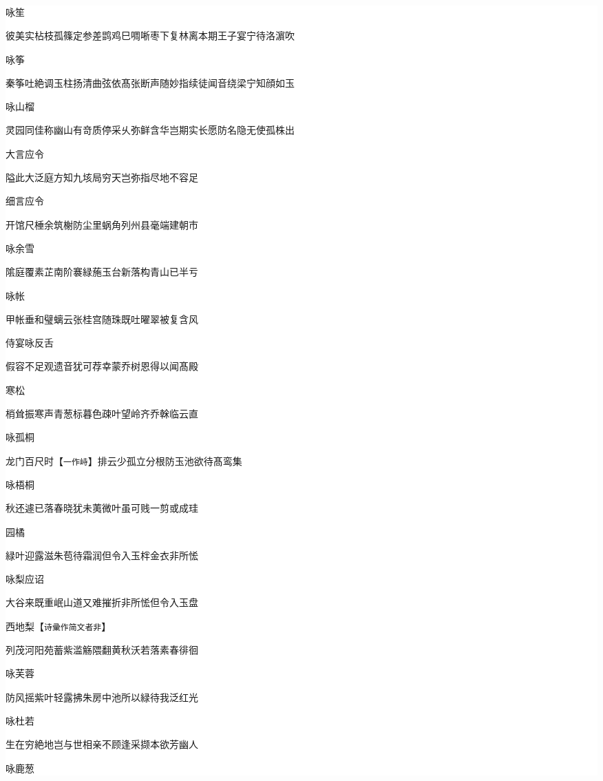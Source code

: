 咏笙  

彼美实枮枝孤篠定参差鹍鸡巳啁唽枣下复林离本期王子宴宁待洛濵吹  

咏筝  

秦筝吐絶调玉柱扬清曲弦依髙张断声随妙指续徒闻音绕梁宁知顔如玉  

咏山榴  

灵园同佳称幽山有竒质停采乆弥鲜含华岂期实长愿防名隐无使孤株出  

大言应令  

隘此大泛庭方知九垓局穷天岂弥指尽地不容足  

细言应令  

开馆尺棰余筑榭防尘里蜗角列州县毫端建朝市  

咏余雪  

隂庭覆素芷南阶褰緑葹玉台新落构青山已半亏  

咏帐  

甲帐垂和璧螭云张桂宫随珠既吐曜翠被复含风  

侍宴咏反舌  

假容不足观遗音犹可荐幸蒙乔树恩得以闻髙殿  

寒松  

梢耸振寒声青葱标暮色疎叶望岭齐乔榦临云直  

咏孤桐  

龙门百尺时【`一作峙`】排云少孤立分根防玉池欲待髙鸾集  

咏梧桐  

秋还遽已落春晓犹未荑微叶虽可贱一剪或成珪  

园橘  

緑叶迎露滋朱苞待霜润但令入玉柈金衣非所恡  

咏梨应诏  

大谷来既重岷山道又难摧折非所恡但令入玉盘  

西地梨【`诗彚作简文者非`】  

列茂河阳苑蓄紫滥觞隈翻黄秋沃若落素春徘徊  

咏芙蓉  

防风摇紫叶轻露拂朱房中池所以緑待我泛红光  

咏杜若  

生在穷絶地岂与世相亲不顾逢采撷本欲芳幽人  

咏鹿葱  
